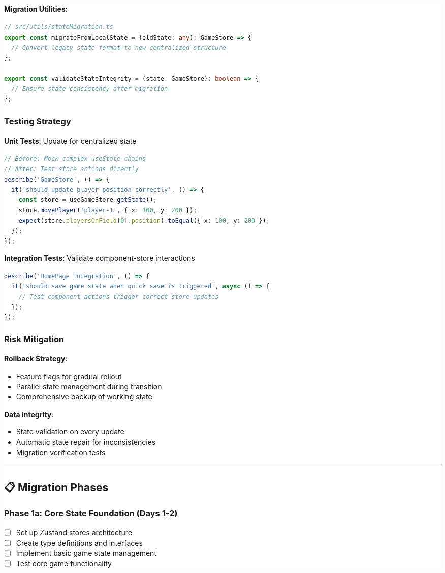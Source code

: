 **Migration Utilities**:
```typescript
// src/utils/stateMigration.ts
export const migrateFromLocalState = (oldState: any): GameStore => {
  // Convert legacy state format to new centralized structure
};

export const validateStateIntegrity = (state: GameStore): boolean => {
  // Ensure state consistency after migration
};
```

### Testing Strategy

**Unit Tests**: Update for centralized state
```typescript
// Before: Mock complex useState chains
// After: Test store actions directly
describe('GameStore', () => {
  it('should update player position correctly', () => {
    const store = useGameStore.getState();
    store.movePlayer('player-1', { x: 100, y: 200 });
    expect(store.playersOnField[0].position).toEqual({ x: 100, y: 200 });
  });
});
```

**Integration Tests**: Validate component-store interactions
```typescript
describe('HomePage Integration', () => {
  it('should save game state when quick save is triggered', async () => {
    // Test component actions trigger correct store updates
  });
});
```

### Risk Mitigation

**Rollback Strategy**:
- Feature flags for gradual rollout
- Parallel state management during transition
- Comprehensive backup of working state

**Data Integrity**:
- State validation on every update
- Automatic state repair for inconsistencies
- Migration verification tests

---

## 📋 Migration Phases

### Phase 1a: Core State Foundation (Days 1-2)
- [ ] Set up Zustand stores architecture
- [ ] Create type definitions and interfaces
- [ ] Implement basic game state management
- [ ] Test core game functionality
